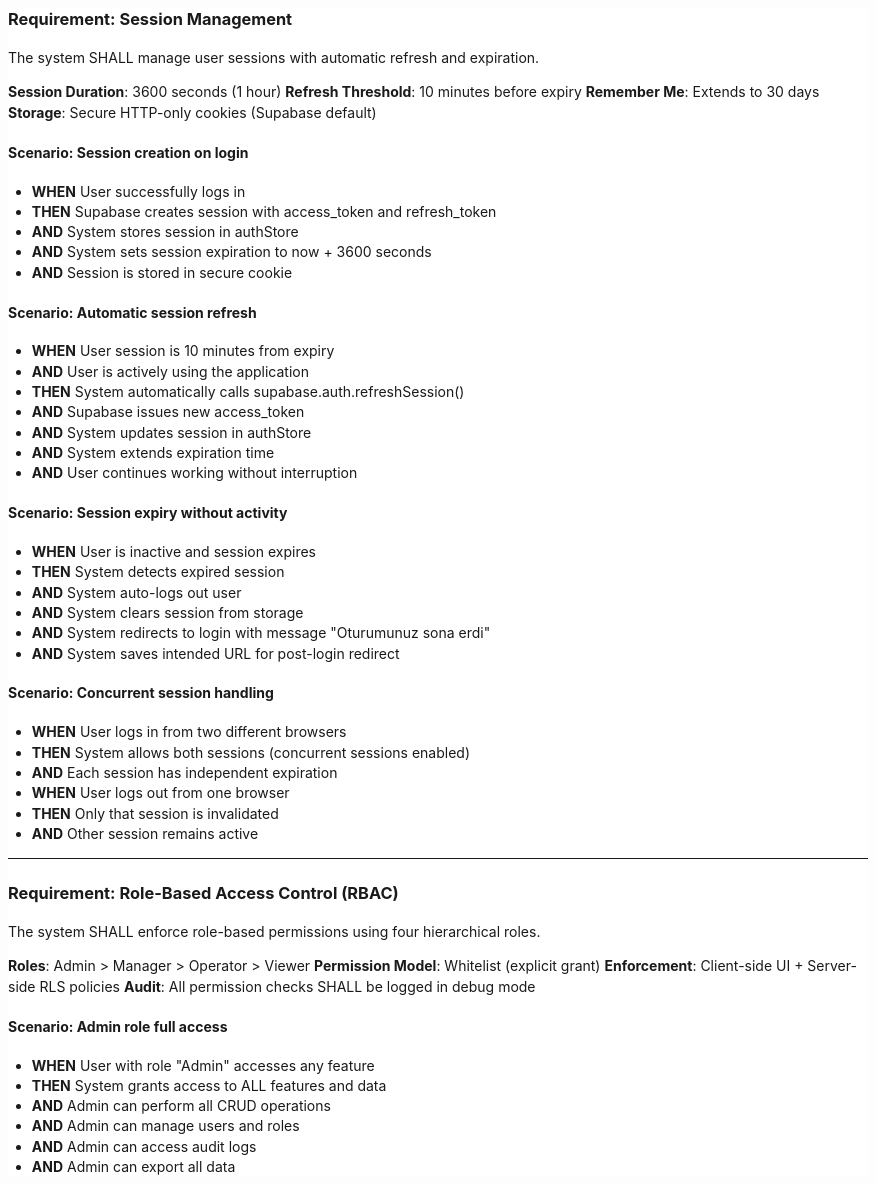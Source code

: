 
### Requirement: Session Management
The system SHALL manage user sessions with automatic refresh and expiration.

**Session Duration**: 3600 seconds (1 hour)
**Refresh Threshold**: 10 minutes before expiry
**Remember Me**: Extends to 30 days
**Storage**: Secure HTTP-only cookies (Supabase default)

#### Scenario: Session creation on login
- **WHEN** User successfully logs in
- **THEN** Supabase creates session with access_token and refresh_token
- **AND** System stores session in authStore
- **AND** System sets session expiration to now + 3600 seconds
- **AND** Session is stored in secure cookie

#### Scenario: Automatic session refresh
- **WHEN** User session is 10 minutes from expiry
- **AND** User is actively using the application
- **THEN** System automatically calls supabase.auth.refreshSession()
- **AND** Supabase issues new access_token
- **AND** System updates session in authStore
- **AND** System extends expiration time
- **AND** User continues working without interruption

#### Scenario: Session expiry without activity
- **WHEN** User is inactive and session expires
- **THEN** System detects expired session
- **AND** System auto-logs out user
- **AND** System clears session from storage
- **AND** System redirects to login with message "Oturumunuz sona erdi"
- **AND** System saves intended URL for post-login redirect

#### Scenario: Concurrent session handling
- **WHEN** User logs in from two different browsers
- **THEN** System allows both sessions (concurrent sessions enabled)
- **AND** Each session has independent expiration
- **WHEN** User logs out from one browser
- **THEN** Only that session is invalidated
- **AND** Other session remains active

---

### Requirement: Role-Based Access Control (RBAC)
The system SHALL enforce role-based permissions using four hierarchical roles.

**Roles**: Admin > Manager > Operator > Viewer
**Permission Model**: Whitelist (explicit grant)
**Enforcement**: Client-side UI + Server-side RLS policies
**Audit**: All permission checks SHALL be logged in debug mode

#### Scenario: Admin role full access
- **WHEN** User with role "Admin" accesses any feature
- **THEN** System grants access to ALL features and data
- **AND** Admin can perform all CRUD operations
- **AND** Admin can manage users and roles
- **AND** Admin can access audit logs
- **AND** Admin can export all data
